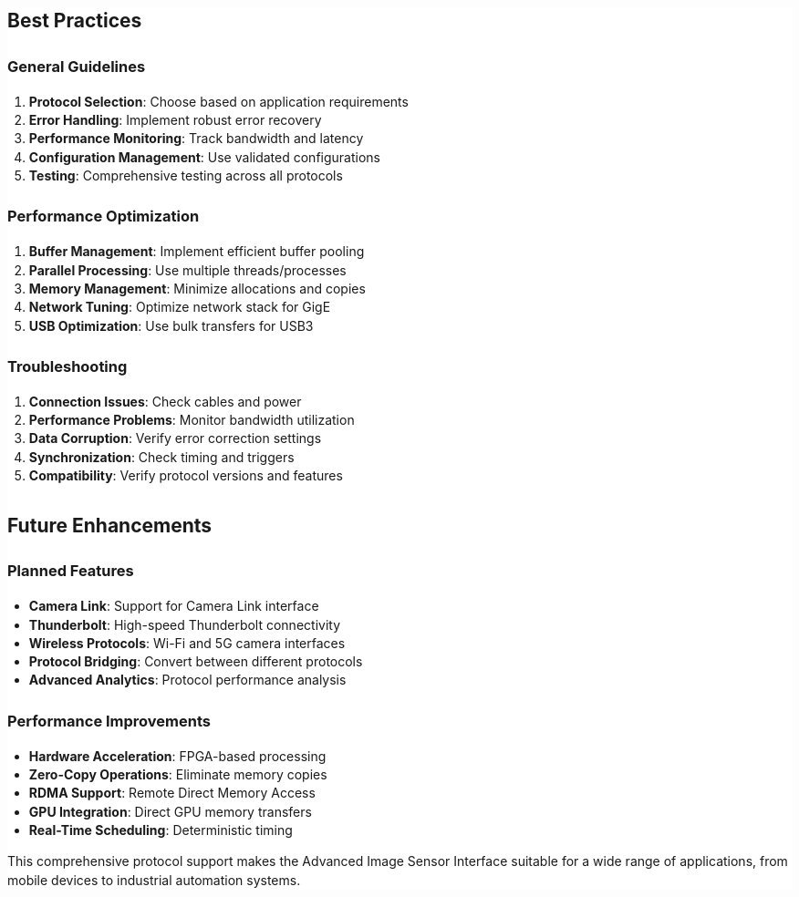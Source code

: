 ## Best Practices

### General Guidelines
1. **Protocol Selection**: Choose based on application requirements
2. **Error Handling**: Implement robust error recovery
3. **Performance Monitoring**: Track bandwidth and latency
4. **Configuration Management**: Use validated configurations
5. **Testing**: Comprehensive testing across all protocols

### Performance Optimization
1. **Buffer Management**: Implement efficient buffer pooling
2. **Parallel Processing**: Use multiple threads/processes
3. **Memory Management**: Minimize allocations and copies
4. **Network Tuning**: Optimize network stack for GigE
5. **USB Optimization**: Use bulk transfers for USB3

### Troubleshooting
1. **Connection Issues**: Check cables and power
2. **Performance Problems**: Monitor bandwidth utilization
3. **Data Corruption**: Verify error correction settings
4. **Synchronization**: Check timing and triggers
5. **Compatibility**: Verify protocol versions and features

## Future Enhancements

### Planned Features
- **Camera Link**: Support for Camera Link interface
- **Thunderbolt**: High-speed Thunderbolt connectivity
- **Wireless Protocols**: Wi-Fi and 5G camera interfaces
- **Protocol Bridging**: Convert between different protocols
- **Advanced Analytics**: Protocol performance analysis

### Performance Improvements
- **Hardware Acceleration**: FPGA-based processing
- **Zero-Copy Operations**: Eliminate memory copies
- **RDMA Support**: Remote Direct Memory Access
- **GPU Integration**: Direct GPU memory transfers
- **Real-Time Scheduling**: Deterministic timing

This comprehensive protocol support makes the Advanced Image Sensor Interface suitable for a wide range of applications, from mobile devices to industrial automation systems.